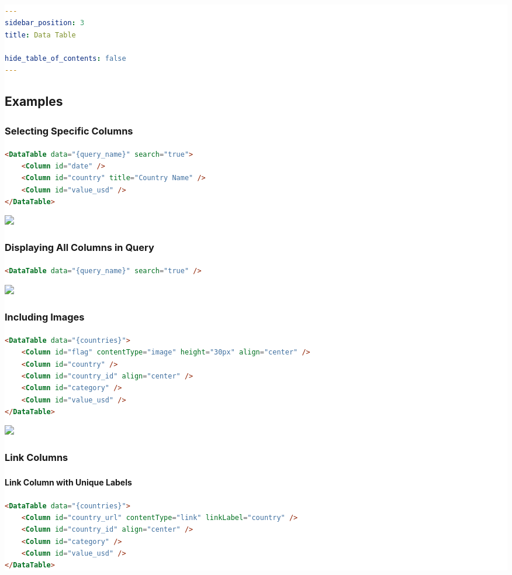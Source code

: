 ```yaml
---
sidebar_position: 3
title: Data Table

hide_table_of_contents: false
---
```


## Examples

### Selecting Specific Columns

```html
<DataTable data="{query_name}" search="true">
	<Column id="date" />
	<Column id="country" title="Country Name" />
	<Column id="value_usd" />
</DataTable>
```

<img src='/img/datatable-selected.png' width='500px'/>

### Displaying All Columns in Query

```html
<DataTable data="{query_name}" search="true" />
```

<img src='/img/datatable-all.png' width='500px'/>

### Including Images

```html
<DataTable data="{countries}">
	<Column id="flag" contentType="image" height="30px" align="center" />
	<Column id="country" />
	<Column id="country_id" align="center" />
	<Column id="category" />
	<Column id="value_usd" />
</DataTable>
```

<img src='/img/datatable-image.png' width='500px'/>

### Link Columns

#### Link Column with Unique Labels

```html
<DataTable data="{countries}">
	<Column id="country_url" contentType="link" linkLabel="country" />
	<Column id="country_id" align="center" />
	<Column id="category" />
	<Column id="value_usd" />
</DataTable>
```
